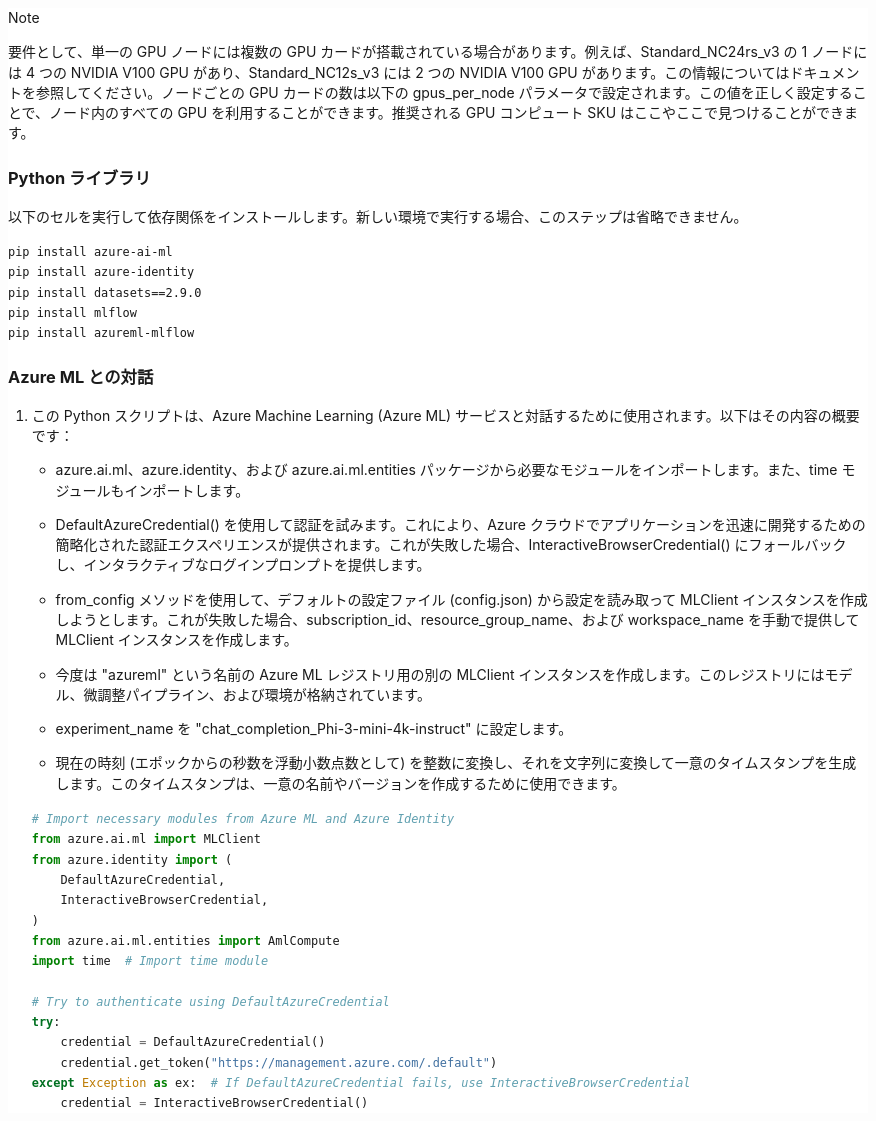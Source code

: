 > [!NOTE]
> 要件として、単一の GPU ノードには複数の GPU カードが搭載されている場合があります。例えば、Standard_NC24rs_v3 の 1 ノードには 4 つの NVIDIA V100 GPU があり、Standard_NC12s_v3 には 2 つの NVIDIA V100 GPU があります。この情報についてはドキュメントを参照してください。ノードごとの GPU カードの数は以下の gpus_per_node パラメータで設定されます。この値を正しく設定することで、ノード内のすべての GPU を利用することができます。推奨される GPU コンピュート SKU はここやここで見つけることができます。

### Python ライブラリ

以下のセルを実行して依存関係をインストールします。新しい環境で実行する場合、このステップは省略できません。

```bash
pip install azure-ai-ml
pip install azure-identity
pip install datasets==2.9.0
pip install mlflow
pip install azureml-mlflow
```

### Azure ML との対話

1. この Python スクリプトは、Azure Machine Learning (Azure ML) サービスと対話するために使用されます。以下はその内容の概要です：

    - azure.ai.ml、azure.identity、および azure.ai.ml.entities パッケージから必要なモジュールをインポートします。また、time モジュールもインポートします。

    - DefaultAzureCredential() を使用して認証を試みます。これにより、Azure クラウドでアプリケーションを迅速に開発するための簡略化された認証エクスペリエンスが提供されます。これが失敗した場合、InteractiveBrowserCredential() にフォールバックし、インタラクティブなログインプロンプトを提供します。

    - from_config メソッドを使用して、デフォルトの設定ファイル (config.json) から設定を読み取って MLClient インスタンスを作成しようとします。これが失敗した場合、subscription_id、resource_group_name、および workspace_name を手動で提供して MLClient インスタンスを作成します。

    - 今度は "azureml" という名前の Azure ML レジストリ用の別の MLClient インスタンスを作成します。このレジストリにはモデル、微調整パイプライン、および環境が格納されています。

    - experiment_name を "chat_completion_Phi-3-mini-4k-instruct" に設定します。

    - 現在の時刻 (エポックからの秒数を浮動小数点数として) を整数に変換し、それを文字列に変換して一意のタイムスタンプを生成します。このタイムスタンプは、一意の名前やバージョンを作成するために使用できます。

    ```python
    # Import necessary modules from Azure ML and Azure Identity
    from azure.ai.ml import MLClient
    from azure.identity import (
        DefaultAzureCredential,
        InteractiveBrowserCredential,
    )
    from azure.ai.ml.entities import AmlCompute
    import time  # Import time module
    
    # Try to authenticate using DefaultAzureCredential
    try:
        credential = DefaultAzureCredential()
        credential.get_token("https://management.azure.com/.default")
    except Exception as ex:  # If DefaultAzureCredential fails, use InteractiveBrowserCredential
        credential = InteractiveBrowserCredential()
    